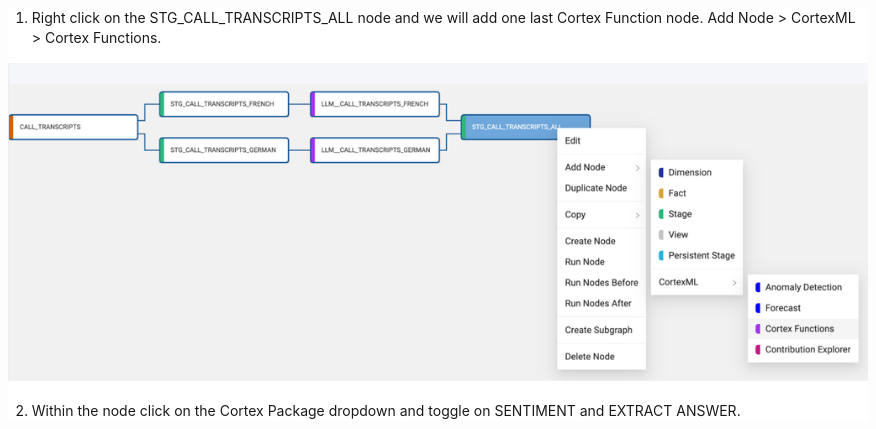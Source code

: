 1. Right click on the STG\_CALL\_TRANSCRIPTS\_ALL node and we will add one last Cortex Function node. Add Node \> CortexML \> Cortex Functions. 

![image64](assets/image64.png)

2. Within the node click on the Cortex Package dropdown and toggle on SENTIMENT and EXTRACT ANSWER.   
   
